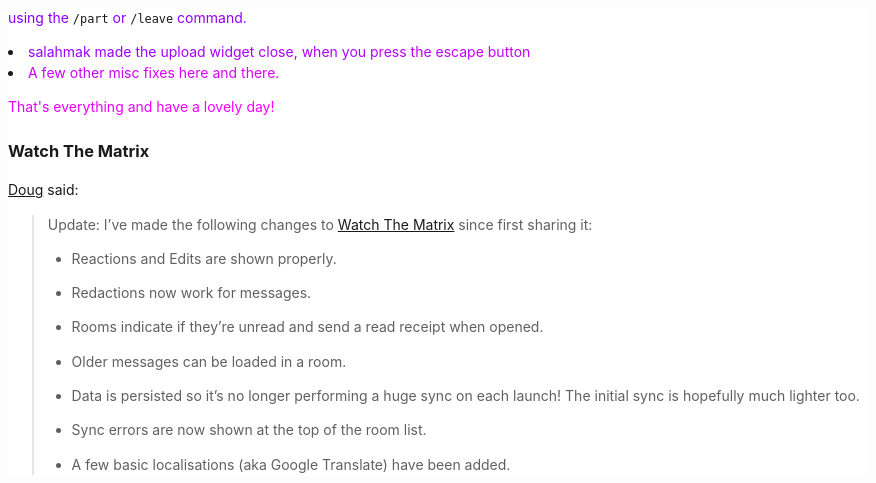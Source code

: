 <font color="#8500ff">u</font><font color="#8600ff">s</font><font color="#8600ff">i</font><font color="#8700ff">n</font><font color="#8800ff">g</font> <font color="#8900ff">t</font><font color="#8a00ff">h</font><font color="#8b00ff">e</font> <code>/part</code> <font color="#8d00ff">o</font><font color="#8d00ff">r</font> <code>/leave</code> <font color="#9000ff">c</font><font color="#9000ff">o</font><font color="#9100ff">m</font><font color="#9200ff">m</font><font color="#9200ff">a</font><font color="#9300ff">n</font><font color="#9400ff">d</font><font color="#9500ff">.</font></li><li><font color="#9500ff">s</font><font color="#9600ff">a</font><font color="#9700ff">l</font><font color="#9700ff">a</font><font color="#9800ff">h</font><font color="#9900ff">m</font><font color="#9a00ff">a</font><font color="#9a00ff">k</font> <font color="#9c00ff">m</font><font color="#9c00ff">a</font><font color="#9d00ff">d</font><font color="#9e00ff">e</font> <font color="#9f00ff">t</font><font color="#a000ff">h</font><font color="#a100ff">e</font> <font color="#a200ff">u</font><font color="#a300ff">p</font><font color="#a300ff">l</font><font color="#a400ff">o</font><font color="#a500ff">a</font><font color="#a600ff">d</font> <font color="#a700ff">w</font><font color="#a800ff">i</font><font color="#a800ff">d</font><font color="#a900ff">g</font><font color="#aa00ff">e</font><font color="#ab00ff">t</font> <font color="#ac00ff">c</font><font color="#ad00ff">l</font><font color="#ad00ff">o</font><font color="#ae00ff">s</font><font color="#af00ff">e</font><font color="#b000ff">,</font> <font color="#b100ff">w</font><font color="#b200ff">h</font><font color="#b200ff">e</font><font color="#b300ff">n</font> <font color="#b400ff">y</font><font color="#b500ff">o</font><font color="#b600ff">u</font> <font color="#b700ff">p</font><font color="#b800ff">r</font><font color="#b900ff">e</font><font color="#b900ff">s</font><font color="#ba00ff">s</font> <font color="#bc00ff">t</font><font color="#bc00ff">h</font><font color="#bd00ff">e</font> <font color="#be00ff">e</font><font color="#bf00ff">s</font><font color="#c000ff">c</font><font color="#c100ff">a</font><font color="#c100ff">p</font><font color="#c200ff">e</font> <font color="#c300ff">b</font><font color="#c400ff">u</font><font color="#c500ff">t</font><font color="#c600ff">t</font><font color="#c600ff">o</font><font color="#c700ff">n</font></li><li><font color="#c800ff">A</font> <font color="#c900ff">f</font><font color="#ca00ff">e</font><font color="#cb00ff">w</font> <font color="#cc00ff">o</font><font color="#cd00ff">t</font><font color="#cd00ff">h</font><font color="#ce00ff">e</font><font color="#cf00ff">r</font> <font color="#d000ff">m</font><font color="#d100ff">i</font><font color="#d200ff">s</font><font color="#d200ff">c</font> <font color="#d400ff">f</font><font color="#d400ff">i</font><font color="#d500ff">x</font><font color="#d600ff">e</font><font color="#d700ff">s</font> <font color="#d800ff">h</font><font color="#d900ff">e</font><font color="#d900ff">r</font><font color="#da00ff">e</font> <font color="#dc00ff">a</font><font color="#dc00ff">n</font><font color="#dd00ff">d</font> <font color="#de00ff">t</font><font color="#df00ff">h</font><font color="#e000ff">e</font><font color="#e000ff">r</font><font color="#e100ff">e</font><font color="#e200ff">.</font></li></ul><p><font color="#e300ff">T</font><font color="#e300ff">h</font><font color="#e400ff">a</font><font color="#e500ff">t</font><font color="#e500ff">'</font><font color="#e600ff">s</font> <font color="#e800ff">e</font><font color="#e800ff">v</font><font color="#e900ff">e</font><font color="#ea00ff">r</font><font color="#ea00ff">y</font><font color="#eb00ff">t</font><font color="#ec00ff">h</font><font color="#ed00ff">i</font><font color="#ed00ff">n</font><font color="#ee00ff">g</font> <font color="#ef00ff">a</font><font color="#f000ff">n</font><font color="#f100ff">d</font> <font color="#f200ff">h</font><font color="#f300ff">a</font><font color="#f400ff">v</font><font color="#f400ff">e</font> <font color="#f600ff">a</font> <font color="#f700ff">l</font><font color="#f800ff">o</font><font color="#f900ff">v</font><font color="#f900ff">e</font><font color="#fa00ff">l</font><font color="#fb00ff">y</font> <font color="#fc00ff">d</font><font color="#fd00ff">a</font><font color="#fe00ff">y</font><font color="#fe00ff">!</font></p>

### Watch The Matrix

[Doug](https://matrix.to/#/@doug:micdrop.uk) said:

> Update: I’ve made the following changes to [Watch The Matrix](https://github.com/pixlwave/Watch-The-Matrix) since first sharing it:
>
> * Reactions and Edits are shown properly.
>
> * Redactions now work for messages.
> * Rooms indicate if they’re unread and send a read receipt when opened.
>
> * Older messages can be loaded in a room.
> * Data is persisted so it’s no longer performing a huge sync on each launch! The initial sync is hopefully much lighter too.
>
> * Sync errors are now shown at the top of the room list.
> * A few basic localisations (aka Google Translate) have been added.
